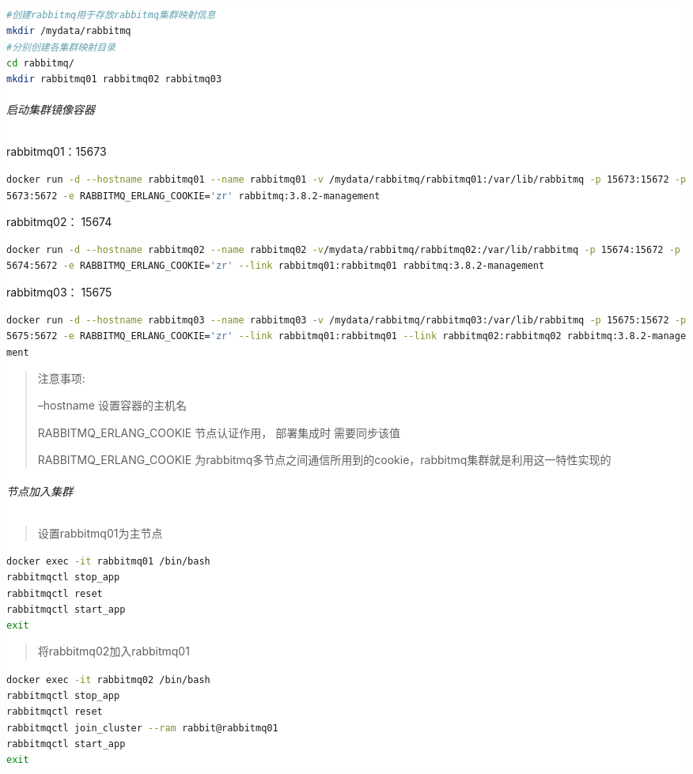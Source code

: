 ```sh
#创建rabbitmq用于存放rabbitmq集群映射信息
mkdir /mydata/rabbitmq
#分别创建各集群映射目录
cd rabbitmq/
mkdir rabbitmq01 rabbitmq02 rabbitmq03

```

###### 启动集群镜像容器

rabbitmq01：15673

```sh
docker run -d --hostname rabbitmq01 --name rabbitmq01 -v /mydata/rabbitmq/rabbitmq01:/var/lib/rabbitmq -p 15673:15672 -p 5673:5672 -e RABBITMQ_ERLANG_COOKIE='zr' rabbitmq:3.8.2-management
```

rabbitmq02： 15674

```sh
docker run -d --hostname rabbitmq02 --name rabbitmq02 -v/mydata/rabbitmq/rabbitmq02:/var/lib/rabbitmq -p 15674:15672 -p 5674:5672 -e RABBITMQ_ERLANG_COOKIE='zr' --link rabbitmq01:rabbitmq01 rabbitmq:3.8.2-management
```

rabbitmq03： 15675

```sh
docker run -d --hostname rabbitmq03 --name rabbitmq03 -v /mydata/rabbitmq/rabbitmq03:/var/lib/rabbitmq -p 15675:15672 -p 5675:5672 -e RABBITMQ_ERLANG_COOKIE='zr' --link rabbitmq01:rabbitmq01 --link rabbitmq02:rabbitmq02 rabbitmq:3.8.2-management
```

> 注意事项:
>
> –hostname 设置容器的主机名
>
> RABBITMQ_ERLANG_COOKIE 节点认证作用， 部署集成时 需要同步该值
>
> RABBITMQ_ERLANG_COOKIE 为rabbitmq多节点之间通信所用到的cookie，rabbitmq集群就是利用这一特性实现的

###### 节点加入集群

> 设置rabbitmq01为主节点

```sh
docker exec -it rabbitmq01 /bin/bash
rabbitmqctl stop_app
rabbitmqctl reset
rabbitmqctl start_app
exit

```

> 将rabbitmq02加入rabbitmq01

```sh
docker exec -it rabbitmq02 /bin/bash
rabbitmqctl stop_app
rabbitmqctl reset
rabbitmqctl join_cluster --ram rabbit@rabbitmq01
rabbitmqctl start_app
exit
```
